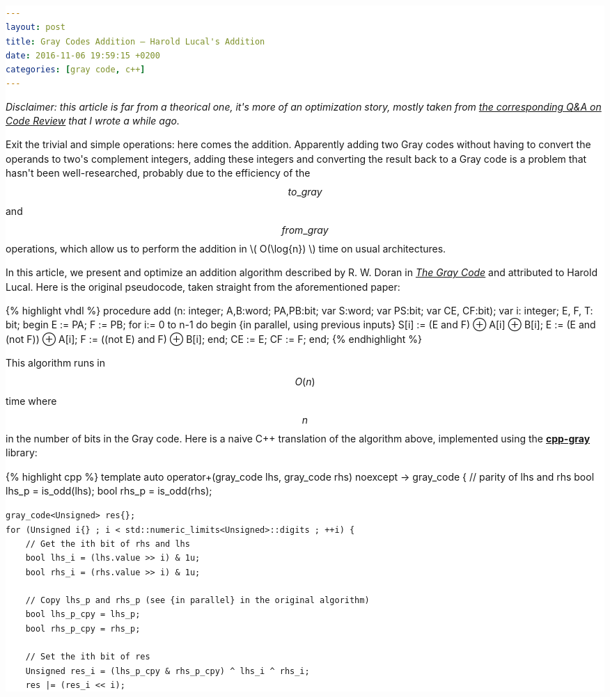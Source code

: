 ```yaml
---
layout: post
title: Gray Codes Addition — Harold Lucal's Addition
date: 2016-11-06 19:59:15 +0200
categories: [gray code, c++]
---
```

*Disclaimer: this article is far from a theorical one, it's more of an optimization story, mostly taken from [the
corresponding Q&A on Code Review][cr-gray-addition] that I wrote a while ago.*

Exit the trivial and simple operations: here comes the addition. Apparently adding two Gray codes without having to convert
the operands to two's complement integers, adding these integers and converting the result back to a Gray code is a problem
that hasn't been well-researched, probably due to the efficiency of the $$ to\_gray $$ and $$ from\_gray $$ operations,
which allow us to perform the addition in \\( O(\log{n}) \\) time on usual architectures.

In this article, we present and optimize an addition algorithm described by R. W. Doran in [*The Gray Code*][the-gray-code]
and attributed to Harold Lucal. Here is the original pseudocode, taken straight from the aforementioned paper:

{% highlight vhdl %}
procedure add (n: integer; A,B:word; PA,PB:bit;
               var S:word; var PS:bit; var CE, CF:bit);
var i: integer; E, F, T: bit;
begin
   E := PA; F := PB;
   for i:= 0 to n-1 do begin {in parallel, using previous inputs}
       S[i] := (E and F) ⊕ A[i] ⊕ B[i];
       E := (E and (not F)) ⊕ A[i];
       F := ((not E) and F) ⊕ B[i];
   end;
   CE := E; CF := F;
end;
{% endhighlight %}

This algorithm runs in $$ O(n) $$ time where $$n$$ in the number of bits in the Gray code. Here is a naive C++ translation
of the algorithm above, implemented using the [**cpp-gray**][cpp-gray] library:

{% highlight cpp %}
template<typename Unsigned>
auto operator+(gray_code<Unsigned> lhs, gray_code<Unsigned> rhs) noexcept
    -> gray_code<Unsigned>
{
    // parity of lhs and rhs
    bool lhs_p = is_odd(lhs);
    bool rhs_p = is_odd(rhs);

    gray_code<Unsigned> res{};
    for (Unsigned i{} ; i < std::numeric_limits<Unsigned>::digits ; ++i) {
        // Get the ith bit of rhs and lhs
        bool lhs_i = (lhs.value >> i) & 1u;
        bool rhs_i = (rhs.value >> i) & 1u;

        // Copy lhs_p and rhs_p (see {in parallel} in the original algorithm)
        bool lhs_p_cpy = lhs_p;
        bool rhs_p_cpy = rhs_p;

        // Set the ith bit of res
        Unsigned res_i = (lhs_p_cpy & rhs_p_cpy) ^ lhs_i ^ rhs_i;
        res |= (res_i << i);


  [cpp-gray]: https://github.com/Morwenn/cpp-gray
  [cr-gray-addition]: http://codereview.stackexchange.com/q/69122/15094
  [the-gray-code]: https://www.cs.auckland.ac.nz/research/groups/CDMTCS//researchreports/304bob.pdf